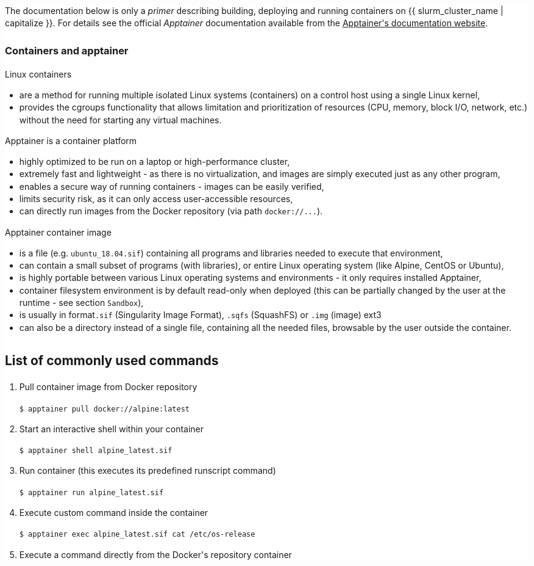 The documentation below is only a _primer_ describing building, deploying and running containers on {{ slurm_cluster_name | capitalize }}.
For details see the official _Apptainer_ documentation available from the [Apptainer's documentation website](https://apptainer.org/docs/).

### Containers and apptainer

Linux containers

* are a method for running multiple isolated Linux systems (containers) on a control host using a single Linux kernel,
* provides the cgroups functionality that allows limitation and prioritization of resources (CPU, memory, block I/O, network, etc.) without the need for starting any virtual machines.

Apptainer is a container platform

* highly optimized to be run on a laptop or high-performance cluster,
* extremely fast and lightweight - as there is no virtualization, and images are simply executed just as any other program,
* enables a secure way of running containers - images can be easily verified,
* limits security risk, as it can only access user-accessible resources,
* can directly run images from the Docker repository (via path `docker://...`).

Apptainer container image

* is a file (e.g. `ubuntu_18.04.sif`) containing all programs and libraries needed to execute that environment,
* can contain a small subset of programs (with libraries), or entire Linux operating system (like Alpine, CentOS or Ubuntu),
* is highly portable between various Linux operating systems and environments - it only requires installed Apptainer,
* container filesystem environment is by default read-only when deployed (this can be partially changed by the user at the runtime - see section `Sandbox`),
* is usually in format`.sif` (Singularity Image Format), `.sqfs` (SquashFS) or `.img` (image) ext3
* can also be a directory instead of a single file, containing all the needed files, browsable by the user outside the container.


## List of commonly used commands

1. Pull container image from Docker repository

    `$ apptainer pull docker://alpine:latest`

2. Start an interactive shell within your container

    `$ apptainer shell alpine_latest.sif`

3. Run container (this executes its predefined runscript command)

    `$ apptainer run alpine_latest.sif`

4. Execute custom command inside the container

    `$ apptainer exec alpine_latest.sif cat /etc/os-release`

5. Execute a command directly from the Docker's repository container

